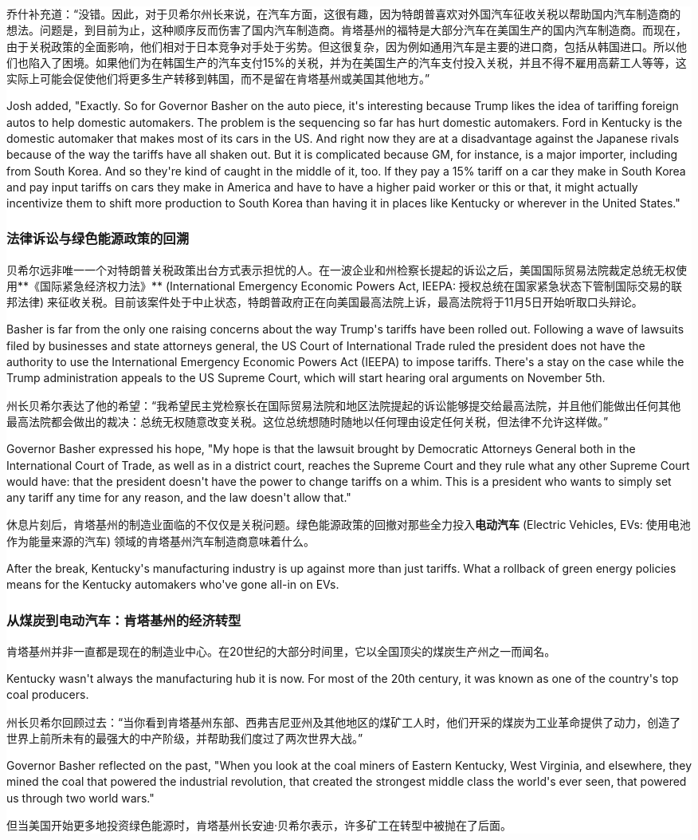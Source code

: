 乔什补充道：“没错。因此，对于贝希尔州长来说，在汽车方面，这很有趣，因为特朗普喜欢对外国汽车征收关税以帮助国内汽车制造商的想法。问题是，到目前为止，这种顺序反而伤害了国内汽车制造商。肯塔基州的福特是大部分汽车在美国生产的国内汽车制造商。而现在，由于关税政策的全面影响，他们相对于日本竞争对手处于劣势。但这很复杂，因为例如通用汽车是主要的进口商，包括从韩国进口。所以他们也陷入了困境。如果他们为在韩国生产的汽车支付15%的关税，并为在美国生产的汽车支付投入关税，并且不得不雇用高薪工人等等，这实际上可能会促使他们将更多生产转移到韩国，而不是留在肯塔基州或美国其他地方。”

Josh added, "Exactly. So for Governor Basher on the auto piece, it's interesting because Trump likes the idea of tariffing foreign autos to help domestic automakers. The problem is the sequencing so far has hurt domestic automakers. Ford in Kentucky is the domestic automaker that makes most of its cars in the US. And right now they are at a disadvantage against the Japanese rivals because of the way the tariffs have all shaken out. But it is complicated because GM, for instance, is a major importer, including from South Korea. And so they're kind of caught in the middle of it, too. If they pay a 15% tariff on a car they make in South Korea and pay input tariffs on cars they make in America and have to have a higher paid worker or this or that, it might actually incentivize them to shift more production to South Korea than having it in places like Kentucky or wherever in the United States."

### 法律诉讼与绿色能源政策的回溯

贝希尔远非唯一一个对特朗普关税政策出台方式表示担忧的人。在一波企业和州检察长提起的诉讼之后，美国国际贸易法院裁定总统无权使用**《国际紧急经济权力法》** (International Emergency Economic Powers Act, IEEPA: 授权总统在国家紧急状态下管制国际交易的联邦法律) 来征收关税。目前该案件处于中止状态，特朗普政府正在向美国最高法院上诉，最高法院将于11月5日开始听取口头辩论。

Basher is far from the only one raising concerns about the way Trump's tariffs have been rolled out. Following a wave of lawsuits filed by businesses and state attorneys general, the US Court of International Trade ruled the president does not have the authority to use the International Emergency Economic Powers Act (IEEPA) to impose tariffs. There's a stay on the case while the Trump administration appeals to the US Supreme Court, which will start hearing oral arguments on November 5th.

州长贝希尔表达了他的希望：“我希望民主党检察长在国际贸易法院和地区法院提起的诉讼能够提交给最高法院，并且他们能做出任何其他最高法院都会做出的裁决：总统无权随意改变关税。这位总统想随时随地以任何理由设定任何关税，但法律不允许这样做。”

Governor Basher expressed his hope, "My hope is that the lawsuit brought by Democratic Attorneys General both in the International Court of Trade, as well as in a district court, reaches the Supreme Court and they rule what any other Supreme Court would have: that the president doesn't have the power to change tariffs on a whim. This is a president who wants to simply set any tariff any time for any reason, and the law doesn't allow that."

休息片刻后，肯塔基州的制造业面临的不仅仅是关税问题。绿色能源政策的回撤对那些全力投入**电动汽车** (Electric Vehicles, EVs: 使用电池作为能量来源的汽车) 领域的肯塔基州汽车制造商意味着什么。

After the break, Kentucky's manufacturing industry is up against more than just tariffs. What a rollback of green energy policies means for the Kentucky automakers who've gone all-in on EVs.

### 从煤炭到电动汽车：肯塔基州的经济转型

肯塔基州并非一直都是现在的制造业中心。在20世纪的大部分时间里，它以全国顶尖的煤炭生产州之一而闻名。

Kentucky wasn't always the manufacturing hub it is now. For most of the 20th century, it was known as one of the country's top coal producers.

州长贝希尔回顾过去：“当你看到肯塔基州东部、西弗吉尼亚州及其他地区的煤矿工人时，他们开采的煤炭为工业革命提供了动力，创造了世界上前所未有的最强大的中产阶级，并帮助我们度过了两次世界大战。”

Governor Basher reflected on the past, "When you look at the coal miners of Eastern Kentucky, West Virginia, and elsewhere, they mined the coal that powered the industrial revolution, that created the strongest middle class the world's ever seen, that powered us through two world wars."

但当美国开始更多地投资绿色能源时，肯塔基州长安迪·贝希尔表示，许多矿工在转型中被抛在了后面。
